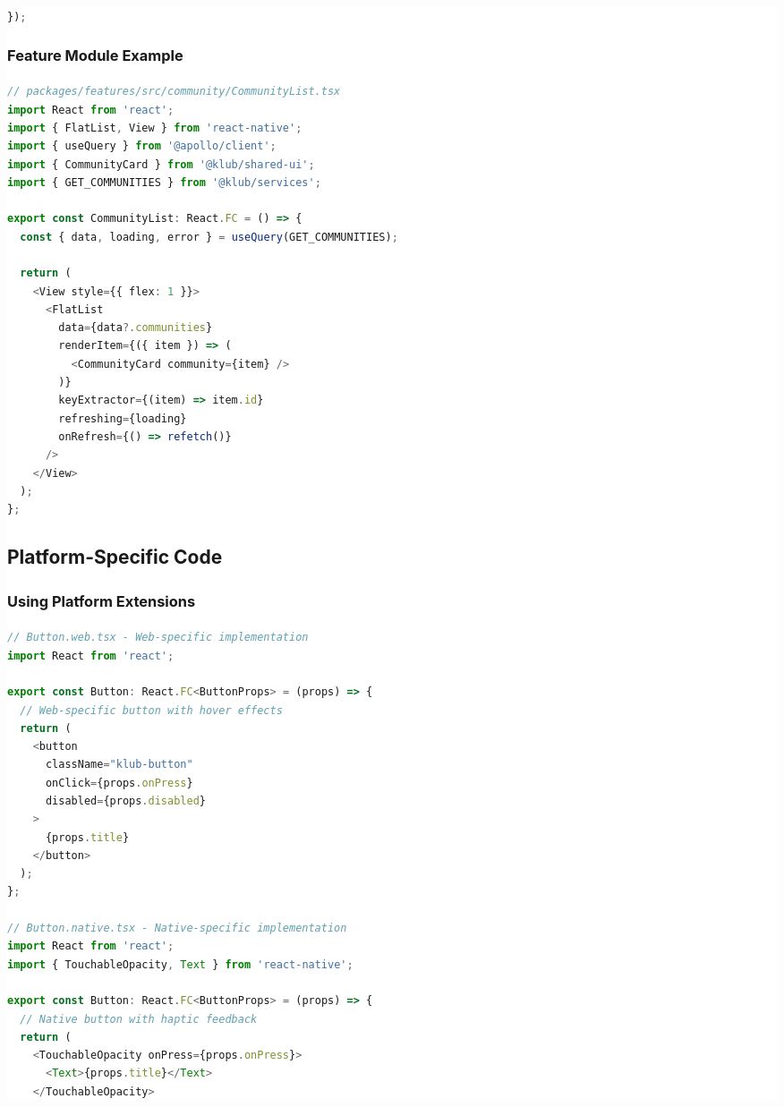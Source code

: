 ```typescript
});
```

### Feature Module Example

```typescript
// packages/features/src/community/CommunityList.tsx
import React from 'react';
import { FlatList, View } from 'react-native';
import { useQuery } from '@apollo/client';
import { CommunityCard } from '@klub/shared-ui';
import { GET_COMMUNITIES } from '@klub/services';

export const CommunityList: React.FC = () => {
  const { data, loading, error } = useQuery(GET_COMMUNITIES);

  return (
    <View style={{ flex: 1 }}>
      <FlatList
        data={data?.communities}
        renderItem={({ item }) => (
          <CommunityCard community={item} />
        )}
        keyExtractor={(item) => item.id}
        refreshing={loading}
        onRefresh={() => refetch()}
      />
    </View>
  );
};
```

## Platform-Specific Code

### Using Platform Extensions

```typescript
// Button.web.tsx - Web-specific implementation
import React from 'react';

export const Button: React.FC<ButtonProps> = (props) => {
  // Web-specific button with hover effects
  return (
    <button
      className="klub-button"
      onClick={props.onPress}
      disabled={props.disabled}
    >
      {props.title}
    </button>
  );
};

// Button.native.tsx - Native-specific implementation
import React from 'react';
import { TouchableOpacity, Text } from 'react-native';

export const Button: React.FC<ButtonProps> = (props) => {
  // Native button with haptic feedback
  return (
    <TouchableOpacity onPress={props.onPress}>
      <Text>{props.title}</Text>
    </TouchableOpacity>
```